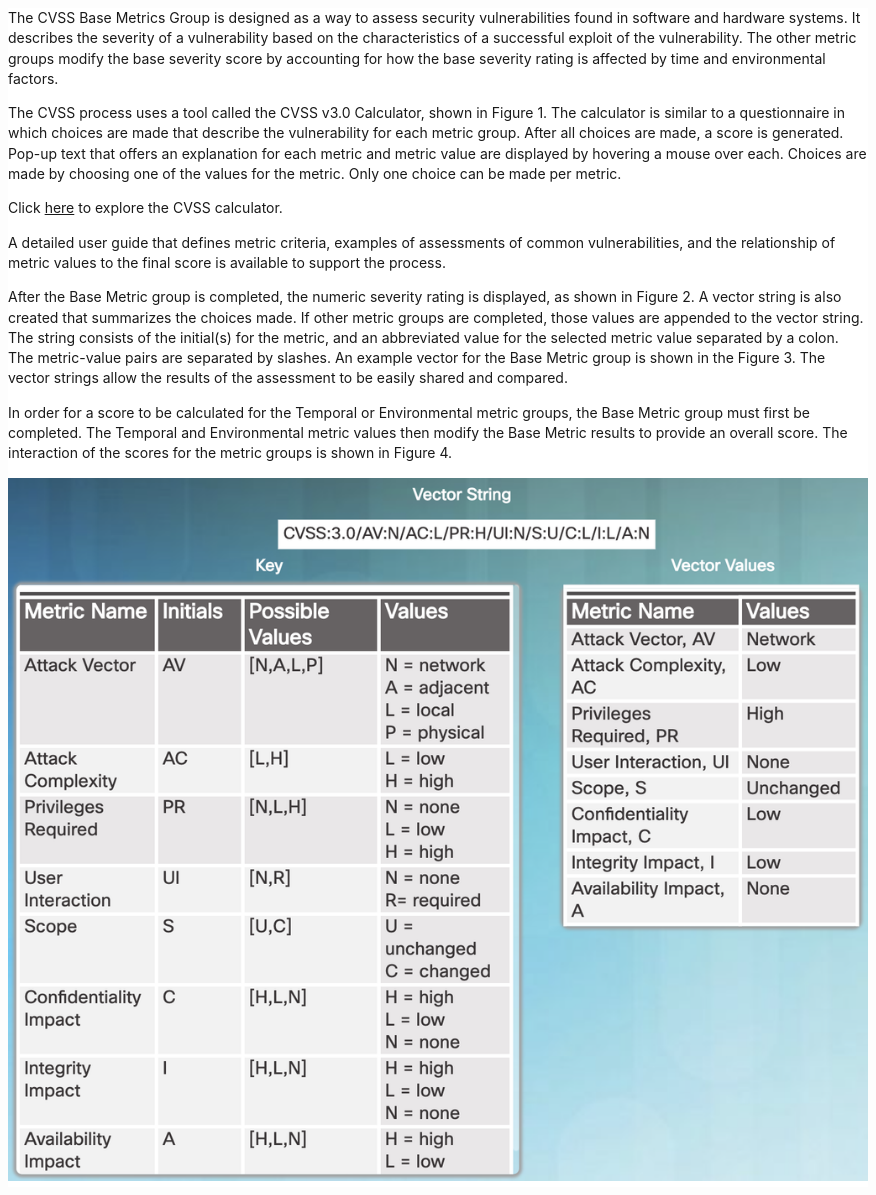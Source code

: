 The CVSS Base Metrics Group is designed as a way to assess security vulnerabilities found in software and hardware systems. It describes the severity of a vulnerability based on the characteristics of a successful exploit of the vulnerability. The other metric groups modify the base severity score by accounting for how the base severity rating is affected by time and environmental factors.

The CVSS process uses a tool called the CVSS v3.0 Calculator, shown in Figure 1. The calculator is similar to a questionnaire in which choices are made that describe the vulnerability for each metric group. After all choices are made, a score is generated. Pop-up text that offers an explanation for each metric and metric value are displayed by hovering a mouse over each. Choices are made by choosing one of the values for the metric. Only one choice can be made per metric.

Click [here](https://www.first.org/cvss/calculator/3.0) to explore the CVSS calculator.

A detailed user guide that defines metric criteria, examples of assessments of common vulnerabilities, and the relationship of metric values to the final score is available to support the process.

After the Base Metric group is completed, the numeric severity rating is displayed, as shown in Figure 2. A vector string is also created that summarizes the choices made. If other metric groups are completed, those values are appended to the vector string. The string consists of the initial(s) for the metric, and an abbreviated value for the selected metric value separated by a colon. The metric-value pairs are separated by slashes. An example vector for the Base Metric group is shown in the Figure 3. The vector strings allow the results of the assessment to be easily shared and compared.

In order for a score to be calculated for the Temporal or Environmental metric groups, the Base Metric group must first be completed. The Temporal and Environmental metric values then modify the Base Metric results to provide an overall score. The interaction of the scores for the metric groups is shown in Figure 4.



![image-20200430161538899](Chapter%2010%20Endpoint%20Security%20and%20Analysis/image-20200430161538899.png)
